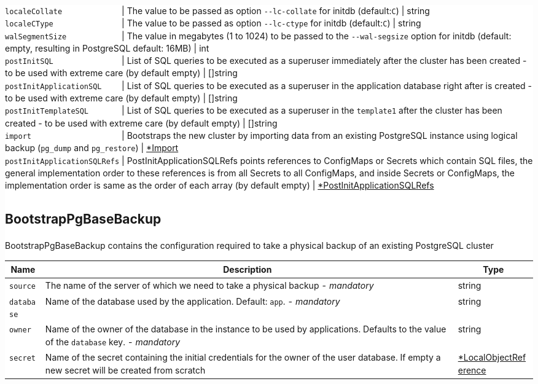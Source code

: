 `localeCollate             ` | The value to be passed as option `--lc-collate` for initdb (default:`C`)                                                                                                                                                                                                                                    | string                                                    
`localeCType               ` | The value to be passed as option `--lc-ctype` for initdb (default:`C`)                                                                                                                                                                                                                                      | string                                                    
`walSegmentSize            ` | The value in megabytes (1 to 1024) to be passed to the `--wal-segsize` option for initdb (default: empty, resulting in PostgreSQL default: 16MB)                                                                                                                                                            | int                                                       
`postInitSQL               ` | List of SQL queries to be executed as a superuser immediately after the cluster has been created - to be used with extreme care (by default empty)                                                                                                                                                          | []string                                                  
`postInitApplicationSQL    ` | List of SQL queries to be executed as a superuser in the application database right after is created - to be used with extreme care (by default empty)                                                                                                                                                      | []string                                                  
`postInitTemplateSQL       ` | List of SQL queries to be executed as a superuser in the `template1` after the cluster has been created - to be used with extreme care (by default empty)                                                                                                                                                   | []string                                                  
`import                    ` | Bootstraps the new cluster by importing data from an existing PostgreSQL instance using logical backup (`pg_dump` and `pg_restore`)                                                                                                                                                                         | [*Import](#Import)                                        
`postInitApplicationSQLRefs` | PostInitApplicationSQLRefs points references to ConfigMaps or Secrets which contain SQL files, the general implementation order to these references is from all Secrets to all ConfigMaps, and inside Secrets or ConfigMaps, the implementation order is same as the order of each array (by default empty) | [*PostInitApplicationSQLRefs](#PostInitApplicationSQLRefs)

<a id='BootstrapPgBaseBackup'></a>

## BootstrapPgBaseBackup

BootstrapPgBaseBackup contains the configuration required to take a physical backup of an existing PostgreSQL cluster

Name     | Description                                                                                                                                  | Type                                          
-------- | -------------------------------------------------------------------------------------------------------------------------------------------- | ----------------------------------------------
`source  ` | The name of the server of which we need to take a physical backup                                                                            - *mandatory*  | string                                        
`database` | Name of the database used by the application. Default: `app`.                                                                                - *mandatory*  | string                                        
`owner   ` | Name of the owner of the database in the instance to be used by applications. Defaults to the value of the `database` key.                   - *mandatory*  | string                                        
`secret  ` | Name of the secret containing the initial credentials for the owner of the user database. If empty a new secret will be created from scratch | [*LocalObjectReference](#LocalObjectReference)
